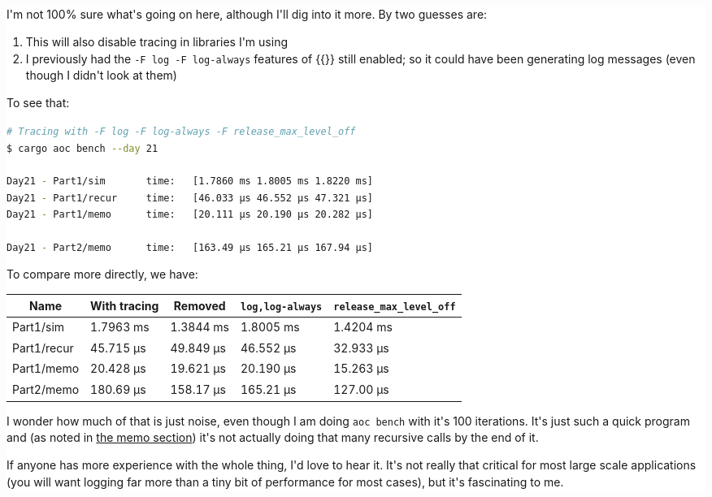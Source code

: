 I'm not 100% sure what's going on here, although I'll dig into it more. By two guesses are:

1. This will also disable tracing in libraries I'm using
2. I previously had the `-F log -F log-always` features of {{<crate tracing>}} still enabled; so it could have been generating log messages (even though I didn't look at them)

To see that:

```bash
# Tracing with -F log -F log-always -F release_max_level_off
$ cargo aoc bench --day 21

Day21 - Part1/sim       time:   [1.7860 ms 1.8005 ms 1.8220 ms]
Day21 - Part1/recur     time:   [46.033 µs 46.552 µs 47.321 µs]
Day21 - Part1/memo      time:   [20.111 µs 20.190 µs 20.282 µs]

Day21 - Part2/memo      time:   [163.49 µs 165.21 µs 167.94 µs]
```

To compare more directly, we have:

| Name        | With tracing | Removed   | `log,log-always` | `release_max_level_off` |
| ----------- | ------------ | --------- | ---------------- | ----------------------- |
| Part1/sim   | 1.7963 ms    | 1.3844 ms | 1.8005 ms        | 1.4204 ms               |
| Part1/recur | 45.715 µs    | 49.849 µs | 46.552 µs        | 32.933 µs               |
| Part1/memo  | 20.428 µs    | 19.621 µs | 20.190 µs        | 15.263 µs               |
| Part2/memo  | 180.69 µs    | 158.17 µs | 165.21 µs        | 127.00 µs               |

I wonder how much of that is just noise, even though I am doing `aoc bench` with it's 100 iterations. It's just such a quick program and (as noted in [the memo section](#memoization)) it's not actually doing that many recursive calls by the end of it. 

If anyone has more experience with the whole thing, I'd love to hear it. It's not really that critical for most large scale applications (you will want logging far more than a tiny bit of performance for most cases), but it's fascinating to me. 